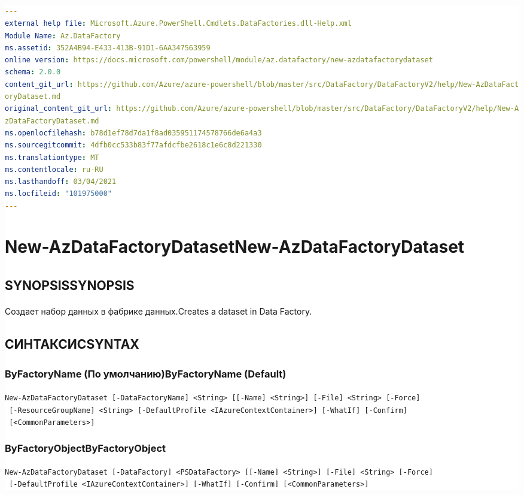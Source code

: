 ```yaml
---
external help file: Microsoft.Azure.PowerShell.Cmdlets.DataFactories.dll-Help.xml
Module Name: Az.DataFactory
ms.assetid: 352A4B94-E433-413B-91D1-6AA347563959
online version: https://docs.microsoft.com/powershell/module/az.datafactory/new-azdatafactorydataset
schema: 2.0.0
content_git_url: https://github.com/Azure/azure-powershell/blob/master/src/DataFactory/DataFactoryV2/help/New-AzDataFactoryDataset.md
original_content_git_url: https://github.com/Azure/azure-powershell/blob/master/src/DataFactory/DataFactoryV2/help/New-AzDataFactoryDataset.md
ms.openlocfilehash: b78d1ef78d7da1f8ad035951174578766de6a4a3
ms.sourcegitcommit: 4dfb0cc533b83f77afdcfbe2618c1e6c8d221330
ms.translationtype: MT
ms.contentlocale: ru-RU
ms.lasthandoff: 03/04/2021
ms.locfileid: "101975000"
---
```

# <span data-ttu-id="a9c5d-101">New-AzDataFactoryDataset</span><span class="sxs-lookup"><span data-stu-id="a9c5d-101">New-AzDataFactoryDataset</span></span>

## <span data-ttu-id="a9c5d-102">SYNOPSIS</span><span class="sxs-lookup"><span data-stu-id="a9c5d-102">SYNOPSIS</span></span>
<span data-ttu-id="a9c5d-103">Создает набор данных в фабрике данных.</span><span class="sxs-lookup"><span data-stu-id="a9c5d-103">Creates a dataset in Data Factory.</span></span>

## <span data-ttu-id="a9c5d-104">СИНТАКСИС</span><span class="sxs-lookup"><span data-stu-id="a9c5d-104">SYNTAX</span></span>

### <span data-ttu-id="a9c5d-105">ByFactoryName (По умолчанию)</span><span class="sxs-lookup"><span data-stu-id="a9c5d-105">ByFactoryName (Default)</span></span>
```
New-AzDataFactoryDataset [-DataFactoryName] <String> [[-Name] <String>] [-File] <String> [-Force]
 [-ResourceGroupName] <String> [-DefaultProfile <IAzureContextContainer>] [-WhatIf] [-Confirm]
 [<CommonParameters>]
```

### <span data-ttu-id="a9c5d-106">ByFactoryObject</span><span class="sxs-lookup"><span data-stu-id="a9c5d-106">ByFactoryObject</span></span>
```
New-AzDataFactoryDataset [-DataFactory] <PSDataFactory> [[-Name] <String>] [-File] <String> [-Force]
 [-DefaultProfile <IAzureContextContainer>] [-WhatIf] [-Confirm] [<CommonParameters>]
```
